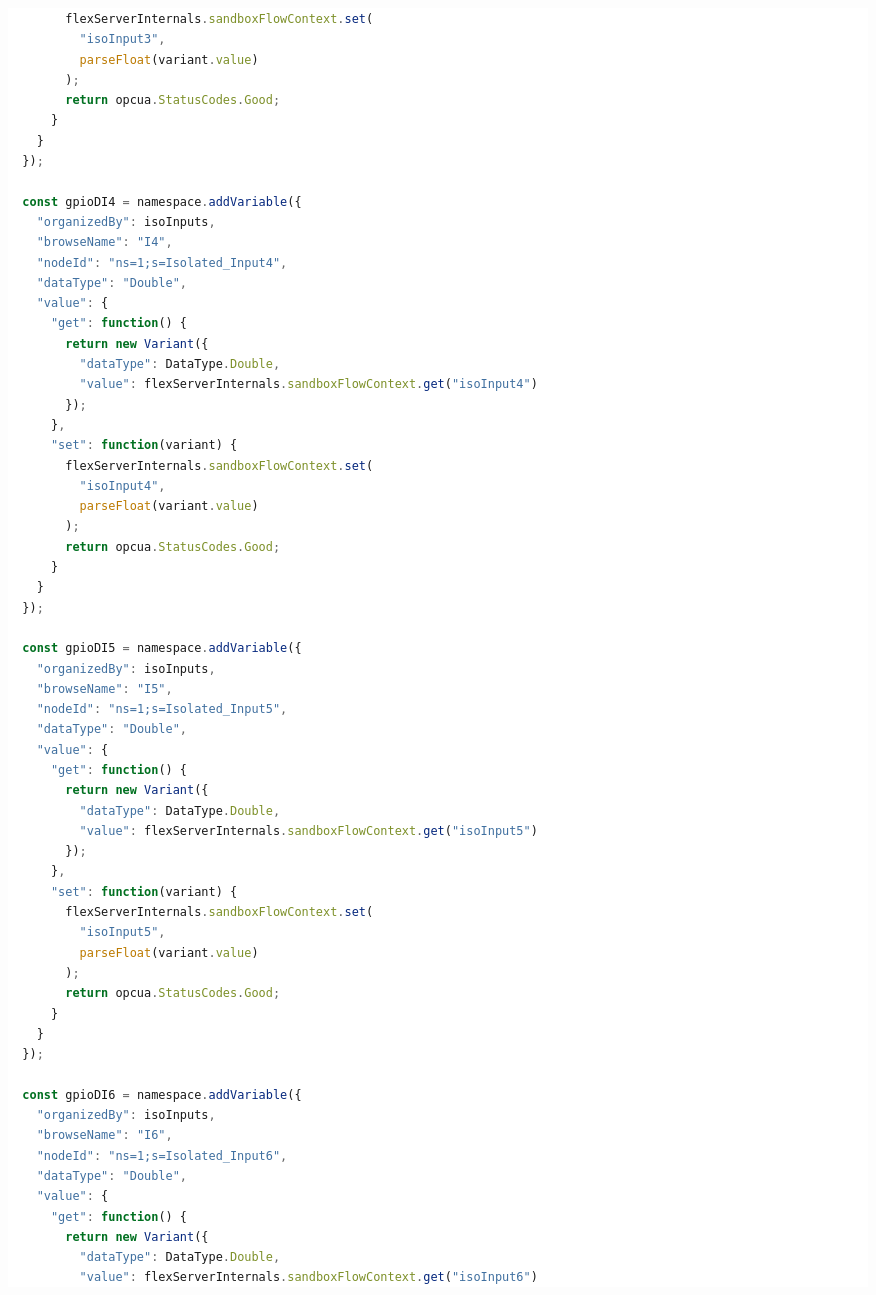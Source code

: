 ```javascript 
        flexServerInternals.sandboxFlowContext.set(
          "isoInput3",
          parseFloat(variant.value)
        );
        return opcua.StatusCodes.Good;
      }
    }
  });

  const gpioDI4 = namespace.addVariable({
    "organizedBy": isoInputs,
    "browseName": "I4",
    "nodeId": "ns=1;s=Isolated_Input4",
    "dataType": "Double",
    "value": {
      "get": function() {
        return new Variant({
          "dataType": DataType.Double,
          "value": flexServerInternals.sandboxFlowContext.get("isoInput4")
        });
      },
      "set": function(variant) {
        flexServerInternals.sandboxFlowContext.set(
          "isoInput4",
          parseFloat(variant.value)
        );
        return opcua.StatusCodes.Good;
      }
    }
  });

  const gpioDI5 = namespace.addVariable({
    "organizedBy": isoInputs,
    "browseName": "I5",
    "nodeId": "ns=1;s=Isolated_Input5",
    "dataType": "Double",
    "value": {
      "get": function() {
        return new Variant({
          "dataType": DataType.Double,
          "value": flexServerInternals.sandboxFlowContext.get("isoInput5")
        });
      },
      "set": function(variant) {
        flexServerInternals.sandboxFlowContext.set(
          "isoInput5",
          parseFloat(variant.value)
        );
        return opcua.StatusCodes.Good;
      }
    }
  });

  const gpioDI6 = namespace.addVariable({
    "organizedBy": isoInputs,
    "browseName": "I6",
    "nodeId": "ns=1;s=Isolated_Input6",
    "dataType": "Double",
    "value": {
      "get": function() {
        return new Variant({
          "dataType": DataType.Double,
          "value": flexServerInternals.sandboxFlowContext.get("isoInput6")
```